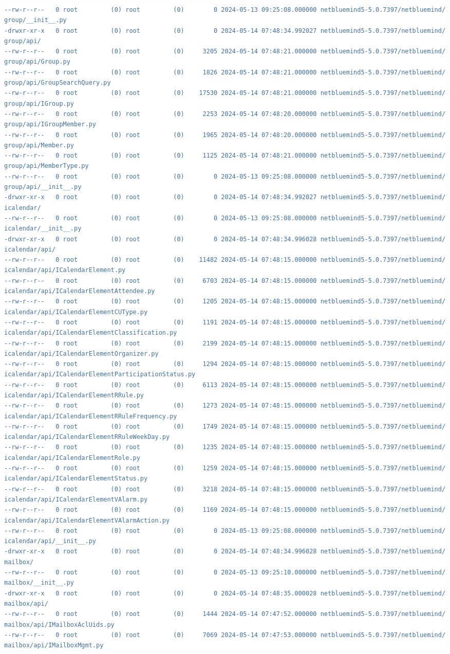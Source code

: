 ```diff
--rw-r--r--   0 root         (0) root         (0)        0 2024-05-13 09:25:08.000000 netbluemind5-5.0.7397/netbluemind/group/__init__.py
-drwxr-xr-x   0 root         (0) root         (0)        0 2024-05-14 07:48:34.992027 netbluemind5-5.0.7397/netbluemind/group/api/
--rw-r--r--   0 root         (0) root         (0)     3205 2024-05-14 07:48:21.000000 netbluemind5-5.0.7397/netbluemind/group/api/Group.py
--rw-r--r--   0 root         (0) root         (0)     1826 2024-05-14 07:48:21.000000 netbluemind5-5.0.7397/netbluemind/group/api/GroupSearchQuery.py
--rw-r--r--   0 root         (0) root         (0)    17530 2024-05-14 07:48:21.000000 netbluemind5-5.0.7397/netbluemind/group/api/IGroup.py
--rw-r--r--   0 root         (0) root         (0)     2253 2024-05-14 07:48:20.000000 netbluemind5-5.0.7397/netbluemind/group/api/IGroupMember.py
--rw-r--r--   0 root         (0) root         (0)     1965 2024-05-14 07:48:20.000000 netbluemind5-5.0.7397/netbluemind/group/api/Member.py
--rw-r--r--   0 root         (0) root         (0)     1125 2024-05-14 07:48:21.000000 netbluemind5-5.0.7397/netbluemind/group/api/MemberType.py
--rw-r--r--   0 root         (0) root         (0)        0 2024-05-13 09:25:08.000000 netbluemind5-5.0.7397/netbluemind/group/api/__init__.py
-drwxr-xr-x   0 root         (0) root         (0)        0 2024-05-14 07:48:34.992027 netbluemind5-5.0.7397/netbluemind/icalendar/
--rw-r--r--   0 root         (0) root         (0)        0 2024-05-13 09:25:08.000000 netbluemind5-5.0.7397/netbluemind/icalendar/__init__.py
-drwxr-xr-x   0 root         (0) root         (0)        0 2024-05-14 07:48:34.996028 netbluemind5-5.0.7397/netbluemind/icalendar/api/
--rw-r--r--   0 root         (0) root         (0)    11482 2024-05-14 07:48:15.000000 netbluemind5-5.0.7397/netbluemind/icalendar/api/ICalendarElement.py
--rw-r--r--   0 root         (0) root         (0)     6703 2024-05-14 07:48:15.000000 netbluemind5-5.0.7397/netbluemind/icalendar/api/ICalendarElementAttendee.py
--rw-r--r--   0 root         (0) root         (0)     1205 2024-05-14 07:48:15.000000 netbluemind5-5.0.7397/netbluemind/icalendar/api/ICalendarElementCUType.py
--rw-r--r--   0 root         (0) root         (0)     1191 2024-05-14 07:48:15.000000 netbluemind5-5.0.7397/netbluemind/icalendar/api/ICalendarElementClassification.py
--rw-r--r--   0 root         (0) root         (0)     2199 2024-05-14 07:48:15.000000 netbluemind5-5.0.7397/netbluemind/icalendar/api/ICalendarElementOrganizer.py
--rw-r--r--   0 root         (0) root         (0)     1294 2024-05-14 07:48:15.000000 netbluemind5-5.0.7397/netbluemind/icalendar/api/ICalendarElementParticipationStatus.py
--rw-r--r--   0 root         (0) root         (0)     6113 2024-05-14 07:48:15.000000 netbluemind5-5.0.7397/netbluemind/icalendar/api/ICalendarElementRRule.py
--rw-r--r--   0 root         (0) root         (0)     1273 2024-05-14 07:48:15.000000 netbluemind5-5.0.7397/netbluemind/icalendar/api/ICalendarElementRRuleFrequency.py
--rw-r--r--   0 root         (0) root         (0)     1749 2024-05-14 07:48:15.000000 netbluemind5-5.0.7397/netbluemind/icalendar/api/ICalendarElementRRuleWeekDay.py
--rw-r--r--   0 root         (0) root         (0)     1235 2024-05-14 07:48:15.000000 netbluemind5-5.0.7397/netbluemind/icalendar/api/ICalendarElementRole.py
--rw-r--r--   0 root         (0) root         (0)     1259 2024-05-14 07:48:15.000000 netbluemind5-5.0.7397/netbluemind/icalendar/api/ICalendarElementStatus.py
--rw-r--r--   0 root         (0) root         (0)     3218 2024-05-14 07:48:15.000000 netbluemind5-5.0.7397/netbluemind/icalendar/api/ICalendarElementVAlarm.py
--rw-r--r--   0 root         (0) root         (0)     1169 2024-05-14 07:48:15.000000 netbluemind5-5.0.7397/netbluemind/icalendar/api/ICalendarElementVAlarmAction.py
--rw-r--r--   0 root         (0) root         (0)        0 2024-05-13 09:25:08.000000 netbluemind5-5.0.7397/netbluemind/icalendar/api/__init__.py
-drwxr-xr-x   0 root         (0) root         (0)        0 2024-05-14 07:48:34.996028 netbluemind5-5.0.7397/netbluemind/mailbox/
--rw-r--r--   0 root         (0) root         (0)        0 2024-05-13 09:25:10.000000 netbluemind5-5.0.7397/netbluemind/mailbox/__init__.py
-drwxr-xr-x   0 root         (0) root         (0)        0 2024-05-14 07:48:35.000028 netbluemind5-5.0.7397/netbluemind/mailbox/api/
--rw-r--r--   0 root         (0) root         (0)     1444 2024-05-14 07:47:52.000000 netbluemind5-5.0.7397/netbluemind/mailbox/api/IMailboxAclUids.py
--rw-r--r--   0 root         (0) root         (0)     7069 2024-05-14 07:47:53.000000 netbluemind5-5.0.7397/netbluemind/mailbox/api/IMailboxMgmt.py
```